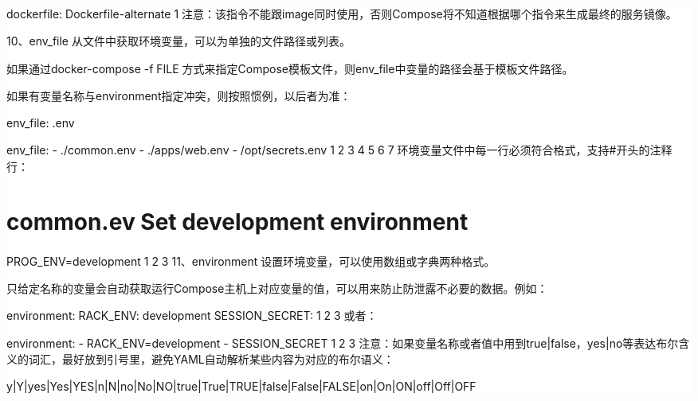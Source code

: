 dockerfile: Dockerfile-alternate
1
注意：该指令不能跟image同时使用，否则Compose将不知道根据哪个指令来生成最终的服务镜像。

10、env_file
从文件中获取环境变量，可以为单独的文件路径或列表。

如果通过docker-compose -f FILE 方式来指定Compose模板文件，则env_file中变量的路径会基于模板文件路径。

如果有变量名称与environment指定冲突，则按照惯例，以后者为准：

env_file: .env

env_file:
    - ./common.env
    - ./apps/web.env
    - /opt/secrets.env
1
2
3
4
5
6
7
环境变量文件中每一行必须符合格式，支持#开头的注释行：

# common.ev Set development environment
PROG_ENV=development
1
2
3
11、environment
设置环境变量，可以使用数组或字典两种格式。

只给定名称的变量会自动获取运行Compose主机上对应变量的值，可以用来防止防泄露不必要的数据。例如：

environment: 
    RACK_ENV: development
    SESSION_SECRET:
1
2
3
或者：

environment: 
    - RACK_ENV=development
    - SESSION_SECRET
1
2
3
注意：如果变量名称或者值中用到true|false，yes|no等表达布尔含义的词汇，最好放到引号里，避免YAML自动解析某些内容为对应的布尔语义：

y|Y|yes|Yes|YES|n|N|no|No|NO|true|True|TRUE|false|False|FALSE|on|On|ON|off|Off|OFF
